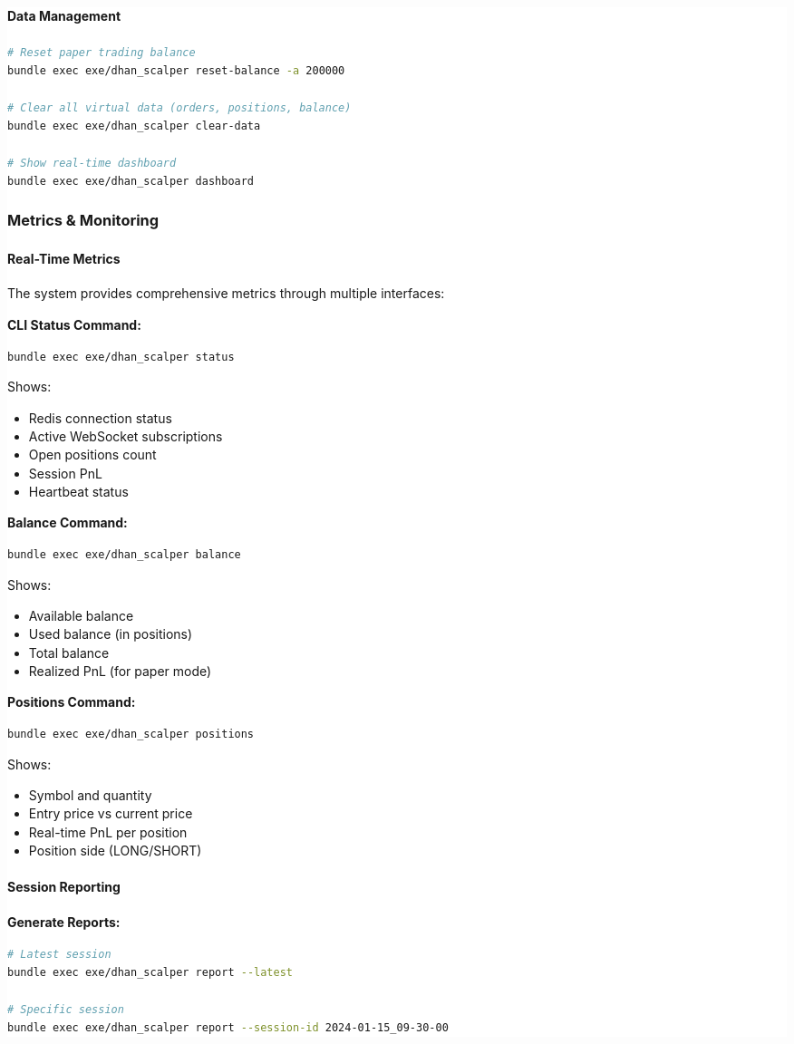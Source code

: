 #### Data Management

```bash
# Reset paper trading balance
bundle exec exe/dhan_scalper reset-balance -a 200000

# Clear all virtual data (orders, positions, balance)
bundle exec exe/dhan_scalper clear-data

# Show real-time dashboard
bundle exec exe/dhan_scalper dashboard
```

### Metrics & Monitoring

#### Real-Time Metrics

The system provides comprehensive metrics through multiple interfaces:

**CLI Status Command:**
```bash
bundle exec exe/dhan_scalper status
```
Shows:
- Redis connection status
- Active WebSocket subscriptions
- Open positions count
- Session PnL
- Heartbeat status

**Balance Command:**
```bash
bundle exec exe/dhan_scalper balance
```
Shows:
- Available balance
- Used balance (in positions)
- Total balance
- Realized PnL (for paper mode)

**Positions Command:**
```bash
bundle exec exe/dhan_scalper positions
```
Shows:
- Symbol and quantity
- Entry price vs current price
- Real-time PnL per position
- Position side (LONG/SHORT)

#### Session Reporting

**Generate Reports:**
```bash
# Latest session
bundle exec exe/dhan_scalper report --latest

# Specific session
bundle exec exe/dhan_scalper report --session-id 2024-01-15_09-30-00
```

